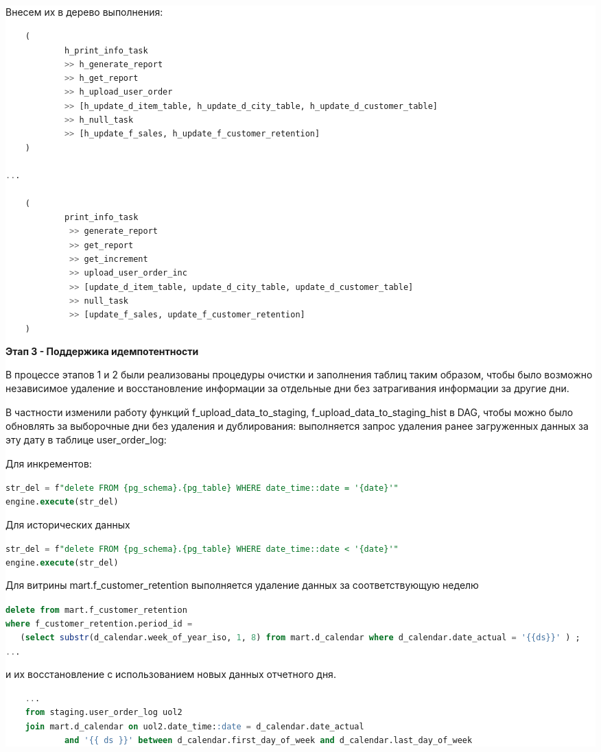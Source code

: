 Внесем их в дерево выполнения:
```sql
    (
            h_print_info_task 
            >> h_generate_report
            >> h_get_report
            >> h_upload_user_order
            >> [h_update_d_item_table, h_update_d_city_table, h_update_d_customer_table]
            >> h_null_task
            >> [h_update_f_sales, h_update_f_customer_retention]
    )

...

    (
            print_info_task
             >> generate_report
             >> get_report
             >> get_increment
             >> upload_user_order_inc
             >> [update_d_item_table, update_d_city_table, update_d_customer_table]
             >> null_task
             >> [update_f_sales, update_f_customer_retention]
    )
```
    

**Этап 3 - Поддержика идемпотентности**

В процессе этапов 1 и 2 были реализованы процедуры очистки и заполнения таблиц таким образом, чтобы было возможно независимое удаление и восстановление информации за отдельные дни без затрагивания информации за другие дни.

В частности изменили работу функций f_upload_data_to_staging, f_upload_data_to_staging_hist в DAG, чтобы можно было обновлять за выборочные дни без удаления и дублирования: выполняется запрос удаления ранее загруженных данных за эту дату в таблице user_order_log:

Для инкрементов:
```sql
str_del = f"delete FROM {pg_schema}.{pg_table} WHERE date_time::date = '{date}'" 
engine.execute(str_del)
```

Для исторических данных
```sql
str_del = f"delete FROM {pg_schema}.{pg_table} WHERE date_time::date < '{date}'" 
engine.execute(str_del)
```

Для витрины mart.f_customer_retention выполняется удаление данных за соответствующую неделю 

```sql
delete from mart.f_customer_retention 
where f_customer_retention.period_id =
   (select substr(d_calendar.week_of_year_iso, 1, 8) from mart.d_calendar where d_calendar.date_actual = '{{ds}}' ) ;
...
```

и их восстановление с использованием новых данных отчетного дня.

```sql
    ...
   	from staging.user_order_log uol2 
	join mart.d_calendar on uol2.date_time::date = d_calendar.date_actual 
			and '{{ ds }}' between d_calendar.first_day_of_week and d_calendar.last_day_of_week
```

